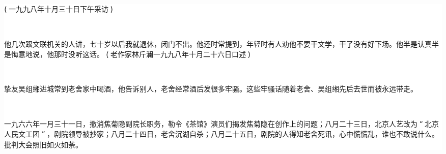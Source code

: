   <span class="s2">
   (
  </span>
  <span class="s1">
   一九九八年十月三十日下午采访
  </span>
  <span class="s2">
   )
  </span>
 </p>
 <p class="p1">
  <span class="s1">
  </span>
  <br/>
 </p>
 <p class="p2">
  <span class="s1">
   他几次跟文联机关的人讲，七十岁以后我就退休，闭门不出。他还时常提到，年轻时有人劝他不要干文学，干了没有好下场。他半是认真半是悔意地说，他那时没听这话。
  </span>
  <span class="s2">
   (
  </span>
  <span class="s1">
   老作家林斤澜一九九八年十月二十六日口述
  </span>
  <span class="s2">
   )
  </span>
 </p>
 <p class="p1">
  <span class="s1">
  </span>
  <br/>
 </p>
 <p class="p2">
  <span class="s1">
   挚友吴组缃进城常到老舍家中喝酒，他告诉别人，老舍经常酒后发很多牢骚。这些牢骚话随着老舍、吴组缃先后去世而被永远带走。
  </span>
 </p>
 <p class="p1">
  <span class="s1">
  </span>
  <br/>
 </p>
 <p class="p2">
  <span class="s1">
   一九六六年一月三十一日，撤消焦菊隐副院长职务，勒令《茶馆》演员们揭发焦菊隐在创作上的问题；八月二十三日，北京人艺改为
  </span>
  <span class="s2">
   “
  </span>
  <span class="s1">
   北京人民文工团
  </span>
  <span class="s2">
   ”
  </span>
  <span class="s1">
   ，剧院领导被抄家；八月二十四日，老舍沉湖自杀；八月二十五日，剧院的人得知老舍死讯，心中慌慌乱，谁也不敢说什么。批判大会照旧如火如荼。
  </span>
 </p>
 <p class="p1">
  <span class="s1">
  </span>